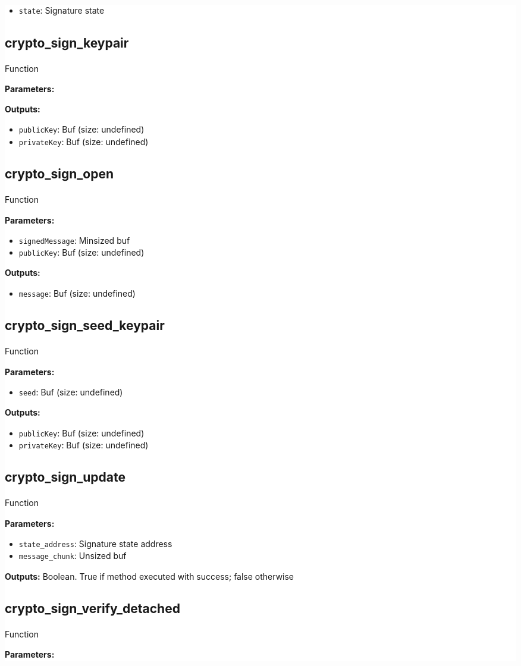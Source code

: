 - `state`: Signature state

## crypto_sign_keypair

Function

**Parameters:**

**Outputs:**

- `publicKey`: Buf (size: undefined)
- `privateKey`: Buf (size: undefined)

## crypto_sign_open

Function

**Parameters:**

- `signedMessage`: Minsized buf
- `publicKey`: Buf (size: undefined)

**Outputs:**

- `message`: Buf (size: undefined)

## crypto_sign_seed_keypair

Function

**Parameters:**

- `seed`: Buf (size: undefined)

**Outputs:**

- `publicKey`: Buf (size: undefined)
- `privateKey`: Buf (size: undefined)

## crypto_sign_update

Function

**Parameters:**

- `state_address`: Signature state address
- `message_chunk`: Unsized buf

**Outputs:**
Boolean. True if method executed with success; false otherwise

## crypto_sign_verify_detached

Function

**Parameters:**
